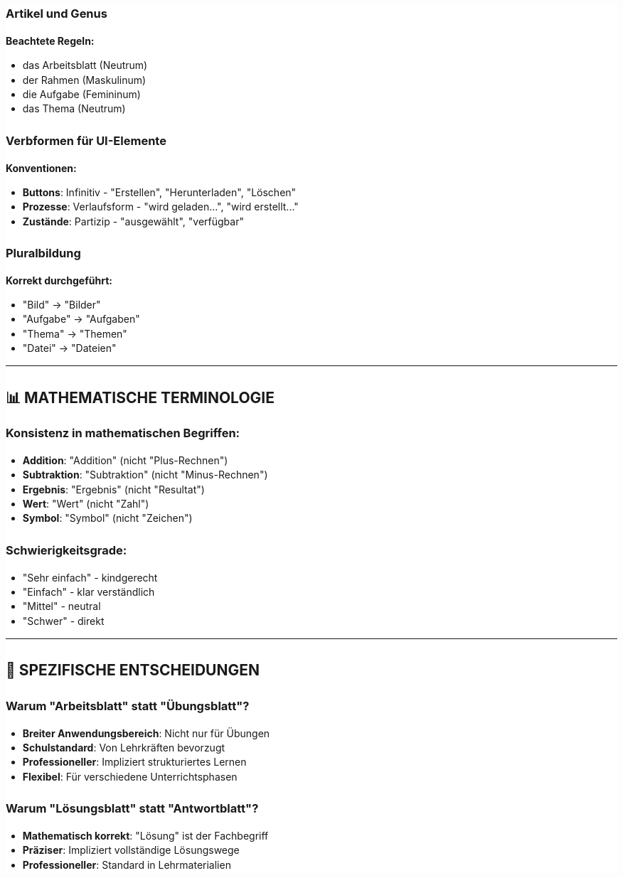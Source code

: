 ### Artikel und Genus
**Beachtete Regeln:**
- das Arbeitsblatt (Neutrum)
- der Rahmen (Maskulinum)
- die Aufgabe (Femininum)
- das Thema (Neutrum)

### Verbformen für UI-Elemente
**Konventionen:**
- **Buttons**: Infinitiv - "Erstellen", "Herunterladen", "Löschen"
- **Prozesse**: Verlaufsform - "wird geladen...", "wird erstellt..."
- **Zustände**: Partizip - "ausgewählt", "verfügbar"

### Pluralbildung
**Korrekt durchgeführt:**
- "Bild" → "Bilder"
- "Aufgabe" → "Aufgaben"
- "Thema" → "Themen"
- "Datei" → "Dateien"

---

## 📊 MATHEMATISCHE TERMINOLOGIE

### Konsistenz in mathematischen Begriffen:
- **Addition**: "Addition" (nicht "Plus-Rechnen")
- **Subtraktion**: "Subtraktion" (nicht "Minus-Rechnen")
- **Ergebnis**: "Ergebnis" (nicht "Resultat")
- **Wert**: "Wert" (nicht "Zahl")
- **Symbol**: "Symbol" (nicht "Zeichen")

### Schwierigkeitsgrade:
- "Sehr einfach" - kindgerecht
- "Einfach" - klar verständlich
- "Mittel" - neutral
- "Schwer" - direkt

---

## 🎯 SPEZIFISCHE ENTSCHEIDUNGEN

### Warum "Arbeitsblatt" statt "Übungsblatt"?
- **Breiter Anwendungsbereich**: Nicht nur für Übungen
- **Schulstandard**: Von Lehrkräften bevorzugt
- **Professioneller**: Impliziert strukturiertes Lernen
- **Flexibel**: Für verschiedene Unterrichtsphasen

### Warum "Lösungsblatt" statt "Antwortblatt"?
- **Mathematisch korrekt**: "Lösung" ist der Fachbegriff
- **Präziser**: Impliziert vollständige Lösungswege
- **Professioneller**: Standard in Lehrmaterialien

